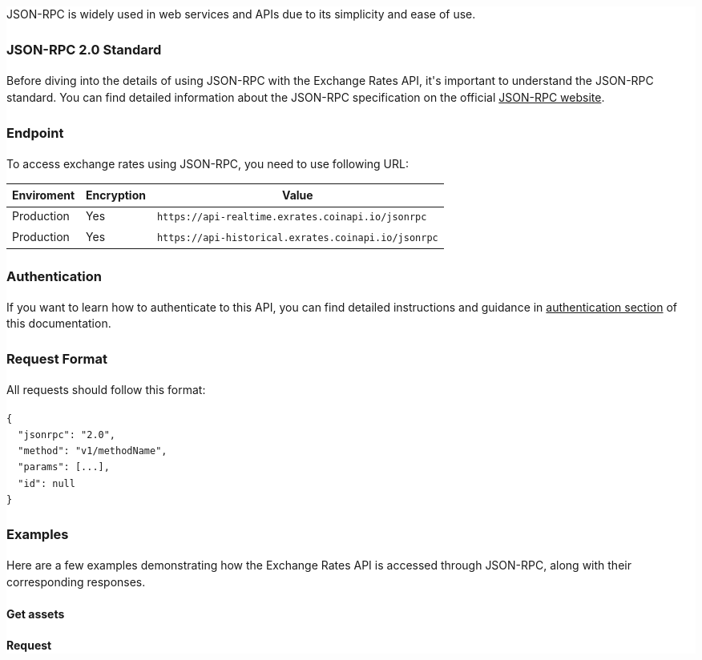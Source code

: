 JSON-RPC is widely used in web services and APIs due to its simplicity and ease of use.

### JSON-RPC 2.0 Standard[​](/exchange-rates-api/jsonrpc-api#json-rpc-20-standard "Direct link to JSON-RPC 2.0 Standard")

Before diving into the details of using JSON-RPC with the Exchange Rates API, it's important to understand the JSON-RPC standard.
You can find detailed information about the JSON-RPC specification on the official [JSON-RPC website](https://www.jsonrpc.org/specification).

### Endpoint[​](/exchange-rates-api/jsonrpc-api#endpoint "Direct link to Endpoint")

To access exchange rates using JSON-RPC, you need to use following URL:

| Enviroment | Encryption | Value |
| --- | --- | --- |
| Production | Yes | `https://api-realtime.exrates.coinapi.io/jsonrpc` |
| Production | Yes | `https://api-historical.exrates.coinapi.io/jsonrpc` |

### Authentication[​](/exchange-rates-api/jsonrpc-api#authentication "Direct link to Authentication")

If you want to learn how to authenticate to this API, you can find detailed instructions and guidance in
[authentication section](/authentication) of this documentation.

### Request Format[​](/exchange-rates-api/jsonrpc-api#request-format "Direct link to Request Format")

All requests should follow this format:

```
{  
  "jsonrpc": "2.0",  
  "method": "v1/methodName",  
  "params": [...],  
  "id": null  
}
```

### Examples[​](/exchange-rates-api/jsonrpc-api#examples "Direct link to Examples")

Here are a few examples demonstrating how the Exchange Rates API is accessed through JSON-RPC, along with their corresponding responses.

#### Get assets[​](/exchange-rates-api/jsonrpc-api#get-assets "Direct link to Get assets")

**Request**
